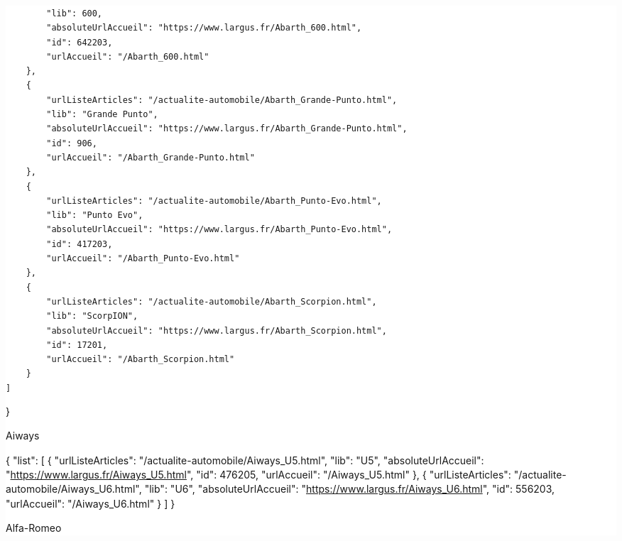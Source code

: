             "lib": 600,
            "absoluteUrlAccueil": "https://www.largus.fr/Abarth_600.html",
            "id": 642203,
            "urlAccueil": "/Abarth_600.html"
        },
        {
            "urlListeArticles": "/actualite-automobile/Abarth_Grande-Punto.html",
            "lib": "Grande Punto",
            "absoluteUrlAccueil": "https://www.largus.fr/Abarth_Grande-Punto.html",
            "id": 906,
            "urlAccueil": "/Abarth_Grande-Punto.html"
        },
        {
            "urlListeArticles": "/actualite-automobile/Abarth_Punto-Evo.html",
            "lib": "Punto Evo",
            "absoluteUrlAccueil": "https://www.largus.fr/Abarth_Punto-Evo.html",
            "id": 417203,
            "urlAccueil": "/Abarth_Punto-Evo.html"
        },
        {
            "urlListeArticles": "/actualite-automobile/Abarth_Scorpion.html",
            "lib": "ScorpION",
            "absoluteUrlAccueil": "https://www.largus.fr/Abarth_Scorpion.html",
            "id": 17201,
            "urlAccueil": "/Abarth_Scorpion.html"
        }
    ]
}

Aiways

{
    "list": [
        {
            "urlListeArticles": "/actualite-automobile/Aiways_U5.html",
            "lib": "U5",
            "absoluteUrlAccueil": "https://www.largus.fr/Aiways_U5.html",
            "id": 476205,
            "urlAccueil": "/Aiways_U5.html"
        },
        {
            "urlListeArticles": "/actualite-automobile/Aiways_U6.html",
            "lib": "U6",
            "absoluteUrlAccueil": "https://www.largus.fr/Aiways_U6.html",
            "id": 556203,
            "urlAccueil": "/Aiways_U6.html"
        }
    ]
}


Alfa-Romeo
